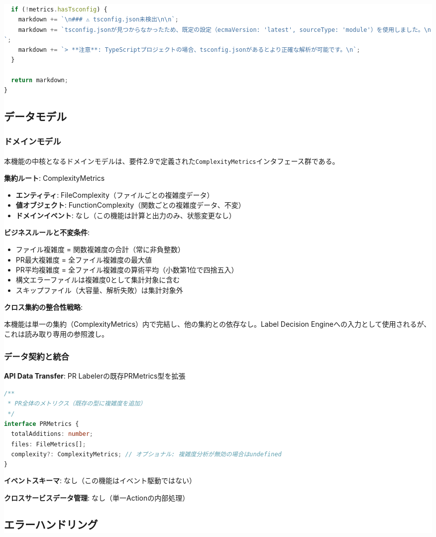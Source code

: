 ```typescript
  if (!metrics.hasTsconfig) {
    markdown += `\n### ⚠️ tsconfig.json未検出\n\n`;
    markdown += `tsconfig.jsonが見つからなかったため、既定の設定（ecmaVersion: 'latest', sourceType: 'module'）を使用しました。\n`;
    markdown += `> **注意**: TypeScriptプロジェクトの場合、tsconfig.jsonがあるとより正確な解析が可能です。\n`;
  }

  return markdown;
}
```

## データモデル

### ドメインモデル

本機能の中核となるドメインモデルは、要件2.9で定義された`ComplexityMetrics`インタフェース群である。

**集約ルート**: ComplexityMetrics

- **エンティティ**: FileComplexity（ファイルごとの複雑度データ）
- **値オブジェクト**: FunctionComplexity（関数ごとの複雑度データ、不変）
- **ドメインイベント**: なし（この機能は計算と出力のみ、状態変更なし）

**ビジネスルールと不変条件**:

- ファイル複雑度 = 関数複雑度の合計（常に非負整数）
- PR最大複雑度 = 全ファイル複雑度の最大値
- PR平均複雑度 = 全ファイル複雑度の算術平均（小数第1位で四捨五入）
- 構文エラーファイルは複雑度0として集計対象に含む
- スキップファイル（大容量、解析失敗）は集計対象外

**クロス集約の整合性戦略**:

本機能は単一の集約（ComplexityMetrics）内で完結し、他の集約との依存なし。Label Decision Engineへの入力として使用されるが、これは読み取り専用の参照渡し。

### データ契約と統合

**API Data Transfer**: PR Labelerの既存PRMetrics型を拡張

```typescript
/**
 * PR全体のメトリクス（既存の型に複雑度を追加）
 */
interface PRMetrics {
  totalAdditions: number;
  files: FileMetrics[];
  complexity?: ComplexityMetrics; // オプショナル: 複雑度分析が無効の場合はundefined
}
```

**イベントスキーマ**: なし（この機能はイベント駆動ではない）

**クロスサービスデータ管理**: なし（単一Actionの内部処理）

## エラーハンドリング
